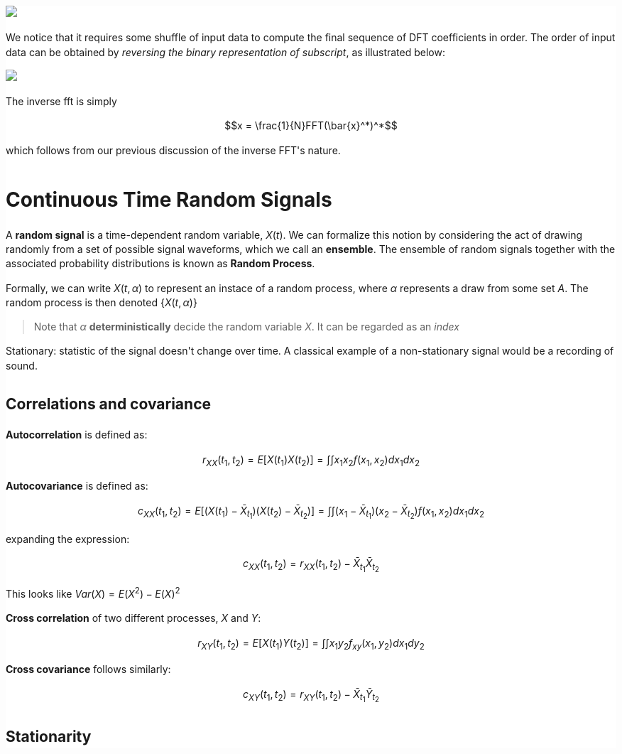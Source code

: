 ![](fig28.png)

We notice that it requires some shuffle of input data to compute the final sequence of DFT coefficients in order. The order of input data can be obtained by *reversing the binary representation of subscript*, as illustrated below:

![](fig29.png)

The inverse fft is simply

$$x = \frac{1}{N}FFT(\bar{x}^*)^*$$

which follows from our previous discussion of the inverse FFT's nature.

# Continuous Time Random Signals

A **random signal** is a time-dependent random variable, $X(t)$. We can formalize this notion by considering the act of drawing randomly from a set of possible signal waveforms, which we call an **ensemble**. The ensemble of random signals together with the associated probability distributions is known as **Random Process**.

Formally, we can write $X(t,\alpha)$ to represent an instace of a random process, where $\alpha$ represents a draw from some set $A$. The random process is then denoted $\{X(t,\alpha)\}$

> Note that $\alpha$ **deterministically** decide the random variable $X$. It can be regarded as an *index*

Stationary: statistic of the signal doesn't change over time. A classical example of a non-stationary signal would be a recording of sound.

## Correlations and covariance

**Autocorrelation** is defined as:

$$r_{XX}(t_1, t_2) = E[X(t_1)X(t_2)] = \int\int x_1x_2f(x_1,x_2)dx_1dx_2$$

**Autocovariance** is defined as:

$$c_{XX}(t_1, t_2) = E[(X(t_1)-\bar{X}_{t_1})(X(t_2)-\bar{X}_{t_2})] = \int\int (x_1-\bar X_{t_1})(x_2 - \bar X_{t_2})f(x_1,x_2)dx_1dx_2$$

expanding the expression:

$$c_{XX}(t_1, t_2) = r_{XX}(t_1, t_2) - \bar{X}_{t_1}\bar{X}_{t_2}$$

This looks like $Var(X) = E(X^2) - E(X)^2$

**Cross correlation** of two different processes, $X$ and $Y$:

$$r_{XY}(t_1,t_2) = E[X(t_1)Y(t_2)] = \int\int x_1 y_2 f_{xy}(x_1, y_2)dx_1dy_2$$

**Cross covariance** follows similarly:

$$c_{XY}(t_1,t_2) = r_{XY}(t_1,t_2) - \bar{X}_{t_1}\bar{Y}_{t_2}$$

## Stationarity
